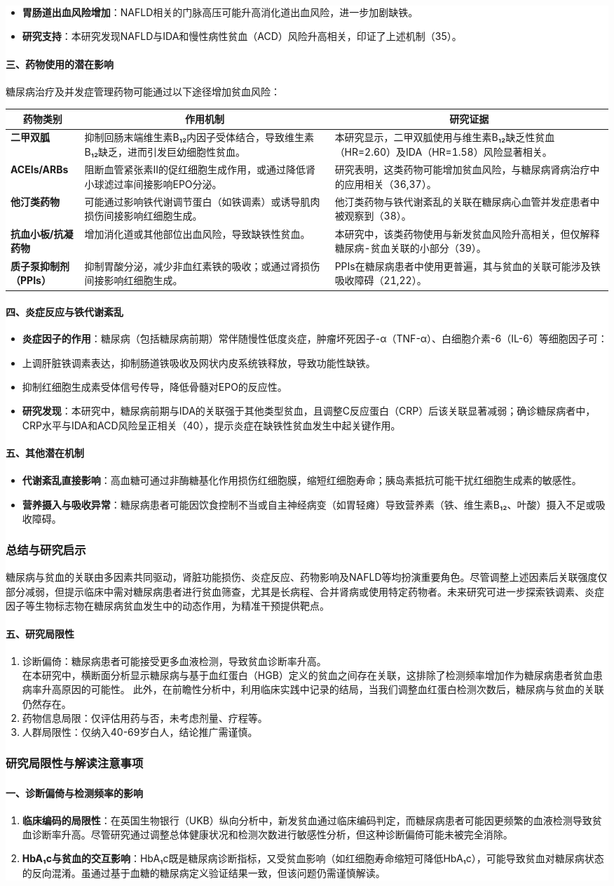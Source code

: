 - **胃肠道出血风险增加**：NAFLD相关的门脉高压可能升高消化道出血风险，进一步加剧缺铁。

- **研究支持**：本研究发现NAFLD与IDA和慢性病性贫血（ACD）风险升高相关，印证了上述机制（35）。

#### **三、药物使用的潜在影响**

糖尿病治疗及并发症管理药物可能通过以下途径增加贫血风险：

| **药物类别**         | **作用机制**                                    | **研究证据**                                              |
| ---------------- | ------------------------------------------- | ----------------------------------------------------- |
| **二甲双胍**         | 抑制回肠末端维生素B₁₂内因子受体结合，导致维生素B₁₂缺乏，进而引发巨幼细胞性贫血。 | 本研究显示，二甲双胍使用与维生素B₁₂缺乏性贫血（HR=2.60）及IDA（HR=1.58）风险显著相关。 |
| **ACEIs/ARBs**   | 阻断血管紧张素Ⅱ的促红细胞生成作用，或通过降低肾小球滤过率间接影响EPO分泌。     | 研究表明，这类药物可能增加贫血风险，与糖尿病肾病治疗中的应用相关（36,37）。              |
| **他汀类药物**        | 可能通过影响铁代谢调节蛋白（如铁调素）或诱导肌肉损伤间接影响红细胞生成。        | 他汀类药物与铁代谢紊乱的关联在糖尿病心血管并发症患者中被观察到（38）。                  |
| **抗血小板/抗凝药物**    | 增加消化道或其他部位出血风险，导致缺铁性贫血。                     | 本研究中，该类药物使用与新发贫血风险升高相关，但仅解释糖尿病-贫血关联的小部分（39）。          |
| **质子泵抑制剂（PPIs）** | 抑制胃酸分泌，减少非血红素铁的吸收；或通过肾损伤间接影响红细胞生成。          | PPIs在糖尿病患者中使用更普遍，其与贫血的关联可能涉及铁吸收障碍（21,22）。             |

#### **四、炎症反应与铁代谢紊乱**

- **炎症因子的作用**：糖尿病（包括糖尿病前期）常伴随慢性低度炎症，肿瘤坏死因子-α（TNF-α）、白细胞介素-6（IL-6）等细胞因子可：

- 上调肝脏铁调素表达，抑制肠道铁吸收及网状内皮系统铁释放，导致功能性缺铁。

- 抑制红细胞生成素受体信号传导，降低骨髓对EPO的反应性。

- **研究发现**：本研究中，糖尿病前期与IDA的关联强于其他类型贫血，且调整C反应蛋白（CRP）后该关联显著减弱；确诊糖尿病者中，CRP水平与IDA和ACD风险呈正相关（40），提示炎症在缺铁性贫血发生中起关键作用。

#### **五、其他潜在机制**

- **代谢紊乱直接影响**：高血糖可通过非酶糖基化作用损伤红细胞膜，缩短红细胞寿命；胰岛素抵抗可能干扰红细胞生成素的敏感性。

- **营养摄入与吸收异常**：糖尿病患者可能因饮食控制不当或自主神经病变（如胃轻瘫）导致营养素（铁、维生素B₁₂、叶酸）摄入不足或吸收障碍。

### 总结与研究启示

糖尿病与贫血的关联由多因素共同驱动，肾脏功能损伤、炎症反应、药物影响及NAFLD等均扮演重要角色。尽管调整上述因素后关联强度仅部分减弱，但提示临床中需对糖尿病患者进行贫血筛查，尤其是长病程、合并肾病或使用特定药物者。未来研究可进一步探索铁调素、炎症因子等生物标志物在糖尿病贫血发生中的动态作用，为精准干预提供靶点。
#### 五、研究局限性  
1. 诊断偏倚：糖尿病患者可能接受更多血液检测，导致贫血诊断率升高。  
在本研究中，横断面分析显示糖尿病与基于血红蛋白（HGB）定义的贫血之间存在关联，这排除了检测频率增加作为糖尿病患者贫血患病率升高原因的可能性。
此外，在前瞻性分析中，利用临床实践中记录的结局，当我们调整血红蛋白检测次数后，糖尿病与贫血的关联仍然存在。
1. 药物信息局限：仅评估用药与否，未考虑剂量、疗程等。  
2. 人群局限性：仅纳入40-69岁白人，结论推广需谨慎。

### 研究局限性与解读注意事项

#### 一、诊断偏倚与检测频率的影响

1. **临床编码的局限性**：在英国生物银行（UKB）纵向分析中，新发贫血通过临床编码判定，而糖尿病患者可能因更频繁的血液检测导致贫血诊断率升高。尽管研究通过调整总体健康状况和检测次数进行敏感性分析，但这种诊断偏倚可能未被完全消除。

2. **HbA₁c与贫血的交互影响**：HbA₁c既是糖尿病诊断指标，又受贫血影响（如红细胞寿命缩短可降低HbA₁c），可能导致贫血对糖尿病状态的反向混淆。虽通过基于血糖的糖尿病定义验证结果一致，但该问题仍需谨慎解读。
